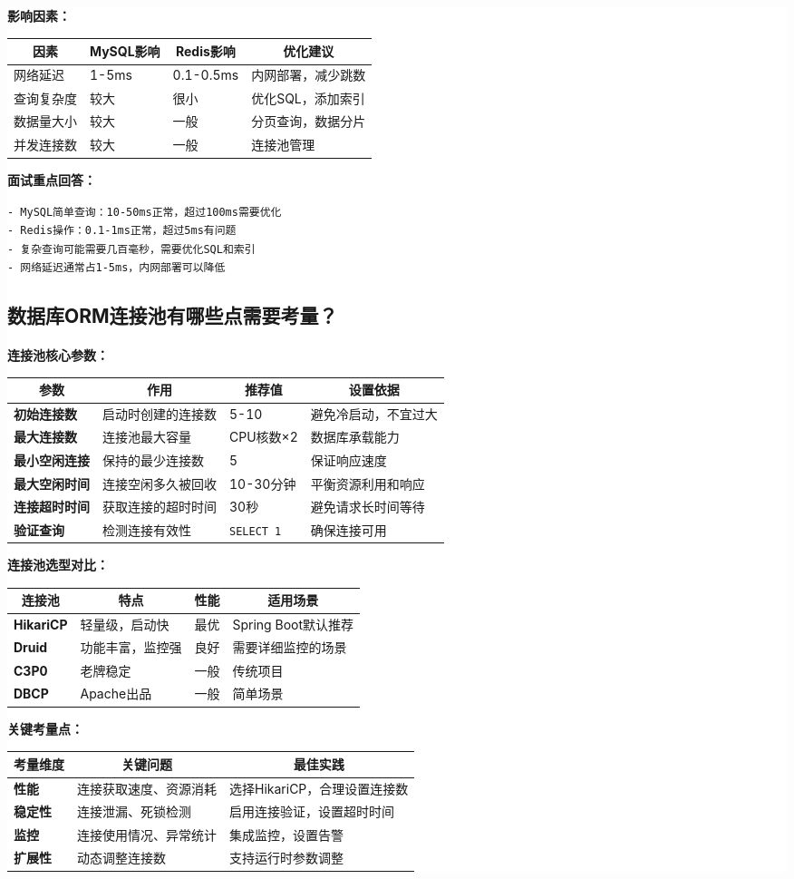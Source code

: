 **影响因素：**

| 因素 | MySQL影响 | Redis影响 | 优化建议 |
|------|-----------|-----------|----------|
| 网络延迟 | 1-5ms | 0.1-0.5ms | 内网部署，减少跳数 |
| 查询复杂度 | 较大 | 很小 | 优化SQL，添加索引 |
| 数据量大小 | 较大 | 一般 | 分页查询，数据分片 |
| 并发连接数 | 较大 | 一般 | 连接池管理 |

**面试重点回答：**
```
- MySQL简单查询：10-50ms正常，超过100ms需要优化
- Redis操作：0.1-1ms正常，超过5ms有问题
- 复杂查询可能需要几百毫秒，需要优化SQL和索引
- 网络延迟通常占1-5ms，内网部署可以降低
```

## 数据库ORM连接池有哪些点需要考量？

**连接池核心参数：**

| 参数 | 作用 | 推荐值 | 设置依据 |
|------|------|--------|----------|
| **初始连接数** | 启动时创建的连接数 | 5-10 | 避免冷启动，不宜过大 |
| **最大连接数** | 连接池最大容量 | CPU核数×2 | 数据库承载能力 |
| **最小空闲连接** | 保持的最少连接数 | 5 | 保证响应速度 |
| **最大空闲时间** | 连接空闲多久被回收 | 10-30分钟 | 平衡资源利用和响应 |
| **连接超时时间** | 获取连接的超时时间 | 30秒 | 避免请求长时间等待 |
| **验证查询** | 检测连接有效性 | `SELECT 1` | 确保连接可用 |

**连接池选型对比：**

| 连接池 | 特点 | 性能 | 适用场景 |
|--------|------|------|----------|
| **HikariCP** | 轻量级，启动快 | 最优 | Spring Boot默认推荐 |
| **Druid** | 功能丰富，监控强 | 良好 | 需要详细监控的场景 |
| **C3P0** | 老牌稳定 | 一般 | 传统项目 |
| **DBCP** | Apache出品 | 一般 | 简单场景 |

**关键考量点：**

| 考量维度 | 关键问题 | 最佳实践 |
|----------|----------|----------|
| **性能** | 连接获取速度、资源消耗 | 选择HikariCP，合理设置连接数 |
| **稳定性** | 连接泄漏、死锁检测 | 启用连接验证，设置超时时间 |
| **监控** | 连接使用情况、异常统计 | 集成监控，设置告警 |
| **扩展性** | 动态调整连接数 | 支持运行时参数调整 |
